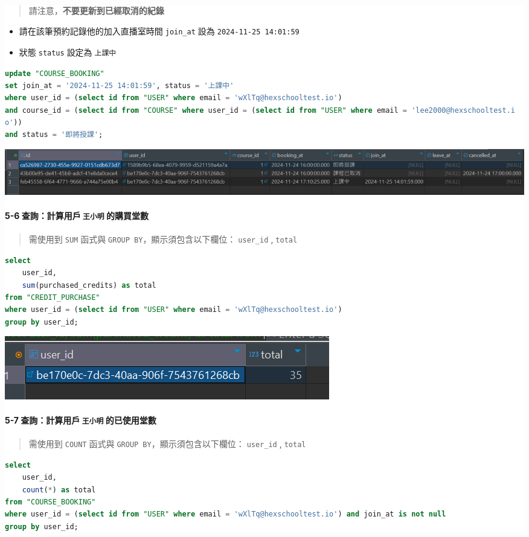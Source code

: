 > 請注意，**不要更新到已經取消的紀錄**

- 請在該筆預約記錄他的加入直播室時間 `join_at` 設為 `2024-11-25 14:01:59`

- 狀態 `status` 設定為 `上課中`

```sql
update "COURSE_BOOKING"
set join_at = '2024-11-25 14:01:59', status = '上課中'
where user_id = (select id from "USER" where email = 'wXlTq@hexschooltest.io')
and course_id = (select id from "COURSE" where user_id = (select id from "USER" where email = 'lee2000@hexschooltest.io'))
and status = '即將授課';
```

![圖片20](./images/20.PNG)

#### 5-6 查詢：計算用戶 `王小明` 的購買堂數

> 需使用到 `SUM` 函式與 `GROUP BY`，顯示須包含以下欄位： `user_id` , `total`

```sql
select
	user_id,
	sum(purchased_credits) as total
from "CREDIT_PURCHASE"
where user_id = (select id from "USER" where email = 'wXlTq@hexschooltest.io')
group by user_id;
```

![圖片21](./images/21.PNG)

#### 5-7 查詢：計算用戶 `王小明` 的已使用堂數

> 需使用到 `COUNT` 函式與 `GROUP BY`，顯示須包含以下欄位： `user_id` , `total`

```sql
select
	user_id,
	count(*) as total
from "COURSE_BOOKING"
where user_id = (select id from "USER" where email = 'wXlTq@hexschooltest.io') and join_at is not null
group by user_id;
```

